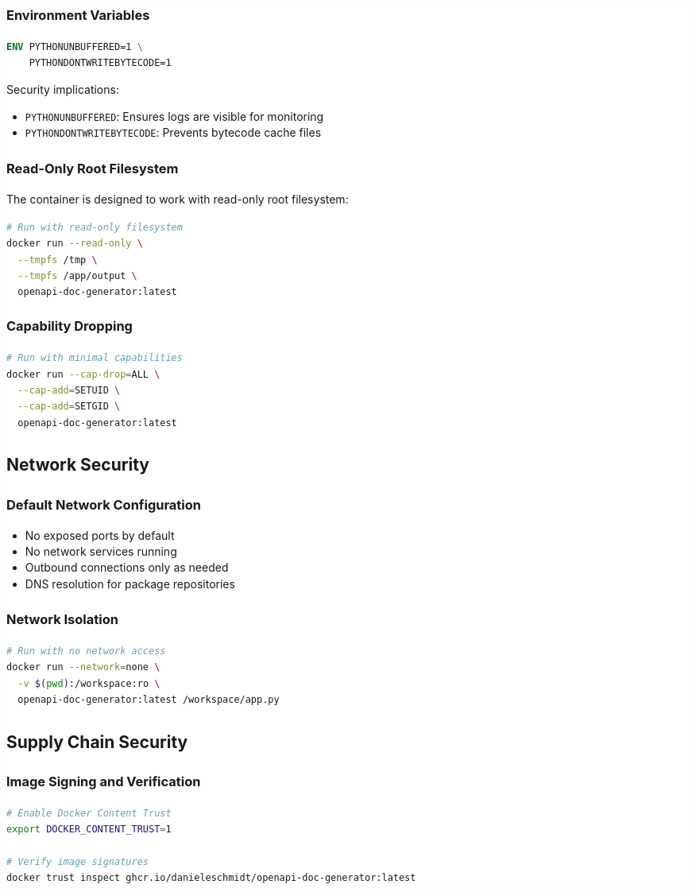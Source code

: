 ### Environment Variables
```dockerfile
ENV PYTHONUNBUFFERED=1 \
    PYTHONDONTWRITEBYTECODE=1
```

Security implications:
- `PYTHONUNBUFFERED`: Ensures logs are visible for monitoring
- `PYTHONDONTWRITEBYTECODE`: Prevents bytecode cache files

### Read-Only Root Filesystem
The container is designed to work with read-only root filesystem:

```bash
# Run with read-only filesystem
docker run --read-only \
  --tmpfs /tmp \
  --tmpfs /app/output \
  openapi-doc-generator:latest
```

### Capability Dropping
```bash
# Run with minimal capabilities
docker run --cap-drop=ALL \
  --cap-add=SETUID \
  --cap-add=SETGID \
  openapi-doc-generator:latest
```

## Network Security

### Default Network Configuration
- No exposed ports by default
- No network services running
- Outbound connections only as needed
- DNS resolution for package repositories

### Network Isolation
```bash
# Run with no network access
docker run --network=none \
  -v $(pwd):/workspace:ro \
  openapi-doc-generator:latest /workspace/app.py
```

## Supply Chain Security

### Image Signing and Verification
```bash
# Enable Docker Content Trust
export DOCKER_CONTENT_TRUST=1

# Verify image signatures
docker trust inspect ghcr.io/danieleschmidt/openapi-doc-generator:latest
```
